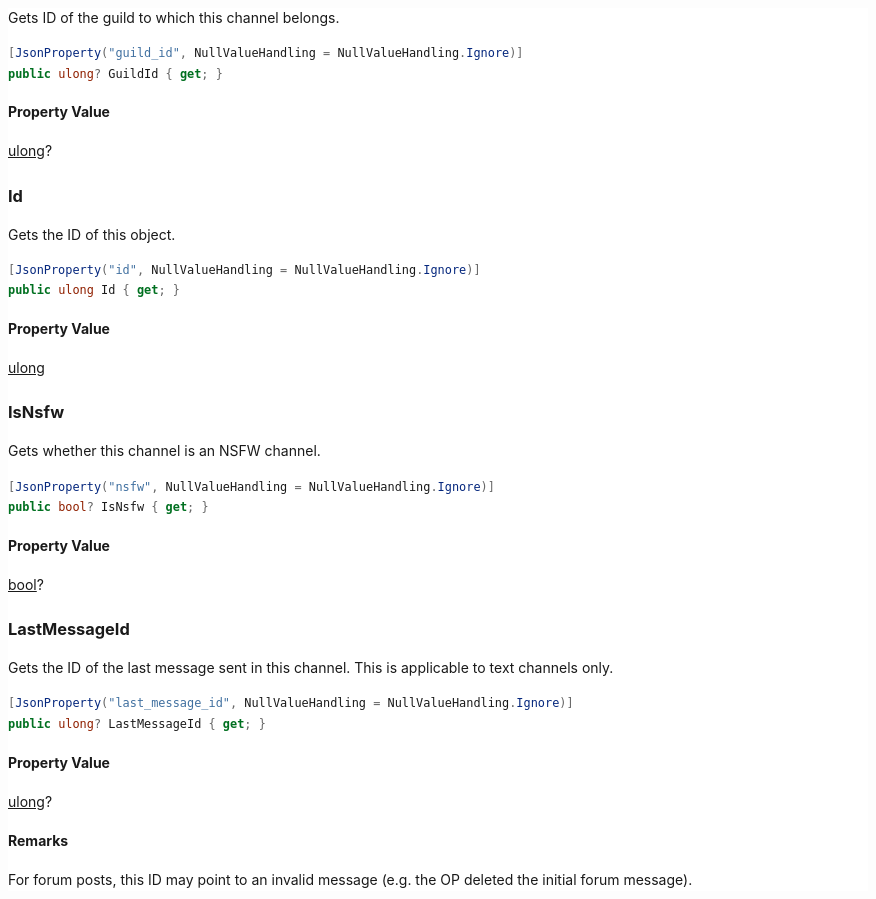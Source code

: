 Gets ID of the guild to which this channel belongs.

```csharp
[JsonProperty("guild_id", NullValueHandling = NullValueHandling.Ignore)]
public ulong? GuildId { get; }
```

#### Property Value

[ulong](https://learn.microsoft.com/dotnet/api/system.uint64)?

### <a id="DSharpPlus_Entities_DiscordPartialChannel_Id"></a>Id

Gets the ID of this object.

```csharp
[JsonProperty("id", NullValueHandling = NullValueHandling.Ignore)]
public ulong Id { get; }
```

#### Property Value

[ulong](https://learn.microsoft.com/dotnet/api/system.uint64)

### <a id="DSharpPlus_Entities_DiscordPartialChannel_IsNsfw"></a>IsNsfw

Gets whether this channel is an NSFW channel.

```csharp
[JsonProperty("nsfw", NullValueHandling = NullValueHandling.Ignore)]
public bool? IsNsfw { get; }
```

#### Property Value

[bool](https://learn.microsoft.com/dotnet/api/system.boolean)?

### <a id="DSharpPlus_Entities_DiscordPartialChannel_LastMessageId"></a>LastMessageId

Gets the ID of the last message sent in this channel. This is applicable to text channels only.

```csharp
[JsonProperty("last_message_id", NullValueHandling = NullValueHandling.Ignore)]
public ulong? LastMessageId { get; }
```

#### Property Value

[ulong](https://learn.microsoft.com/dotnet/api/system.uint64)?

#### Remarks

For forum posts, this ID may point to an invalid message (e.g. the OP deleted the initial forum message).
